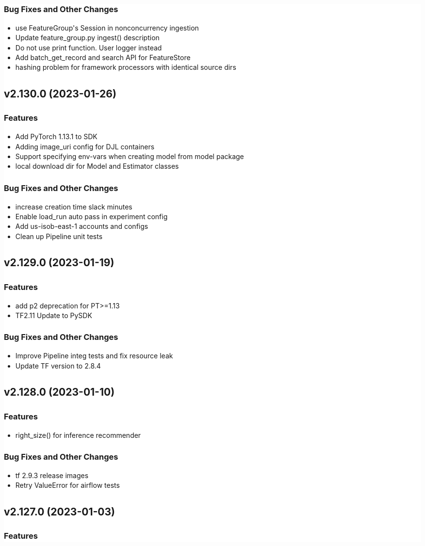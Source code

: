 ### Bug Fixes and Other Changes

- use FeatureGroup's Session in nonconcurrency ingestion
- Update feature_group.py ingest() description
- Do not use print function. User logger instead
- Add batch_get_record and search API for FeatureStore
- hashing problem for framework processors with identical source dirs

## v2.130.0 (2023-01-26)

### Features

- Add PyTorch 1.13.1 to SDK
- Adding image_uri config for DJL containers
- Support specifying env-vars when creating model from model package
- local download dir for Model and Estimator classes

### Bug Fixes and Other Changes

- increase creation time slack minutes
- Enable load_run auto pass in experiment config
- Add us-isob-east-1 accounts and configs
- Clean up Pipeline unit tests

## v2.129.0 (2023-01-19)

### Features

- add p2 deprecation for PT>=1.13
- TF2.11 Update to PySDK

### Bug Fixes and Other Changes

- Improve Pipeline integ tests and fix resource leak
- Update TF version to 2.8.4

## v2.128.0 (2023-01-10)

### Features

- right_size() for inference recommender

### Bug Fixes and Other Changes

- tf 2.9.3 release images
- Retry ValueError for airflow tests

## v2.127.0 (2023-01-03)

### Features
